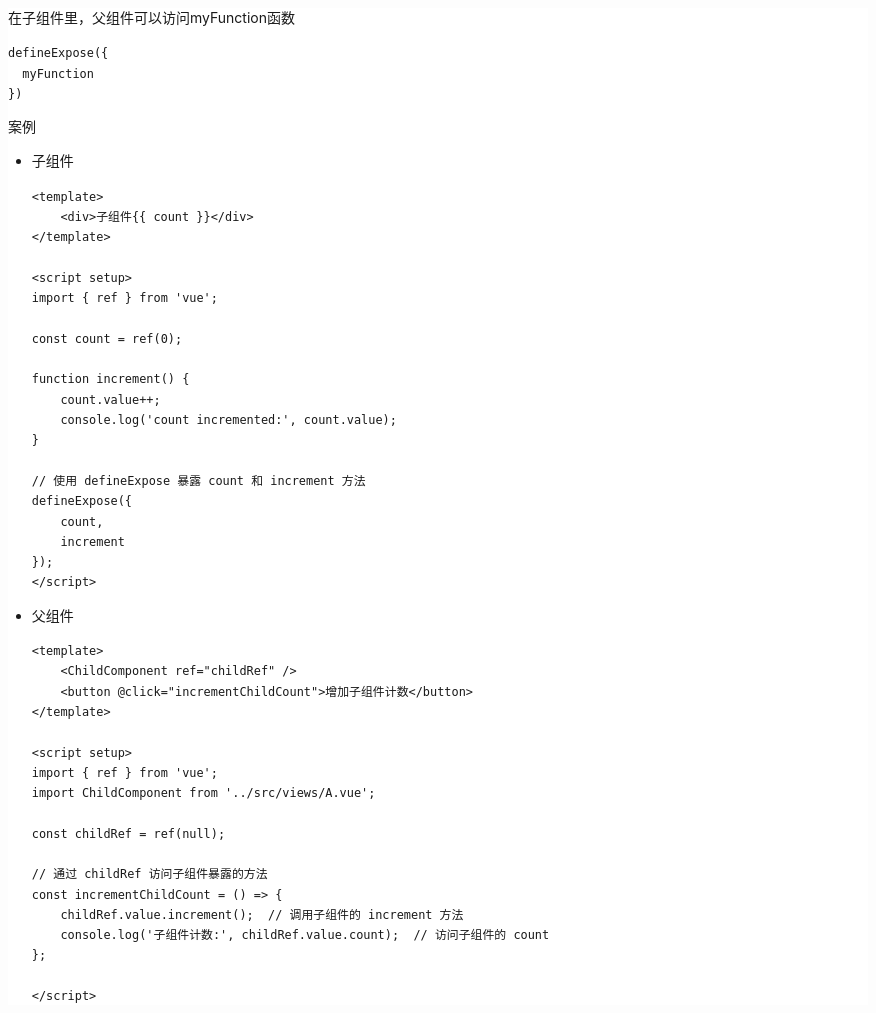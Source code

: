 在子组件里，父组件可以访问myFunction函数

```vue
defineExpose({
  myFunction
})
```

案例

- 子组件

  ```vue
  <template>
      <div>子组件{{ count }}</div>
  </template>
  
  <script setup>
  import { ref } from 'vue';
  
  const count = ref(0);
  
  function increment() {
      count.value++;
      console.log('count incremented:', count.value);
  }
  
  // 使用 defineExpose 暴露 count 和 increment 方法
  defineExpose({
      count,
      increment
  });
  </script>
  ```

- 父组件

  ```vue
  <template>
      <ChildComponent ref="childRef" />
      <button @click="incrementChildCount">增加子组件计数</button>
  </template>
  
  <script setup>
  import { ref } from 'vue';
  import ChildComponent from '../src/views/A.vue';
  
  const childRef = ref(null);
  
  // 通过 childRef 访问子组件暴露的方法
  const incrementChildCount = () => {
      childRef.value.increment();  // 调用子组件的 increment 方法
      console.log('子组件计数:', childRef.value.count);  // 访问子组件的 count
  };
  
  </script>
  ```
